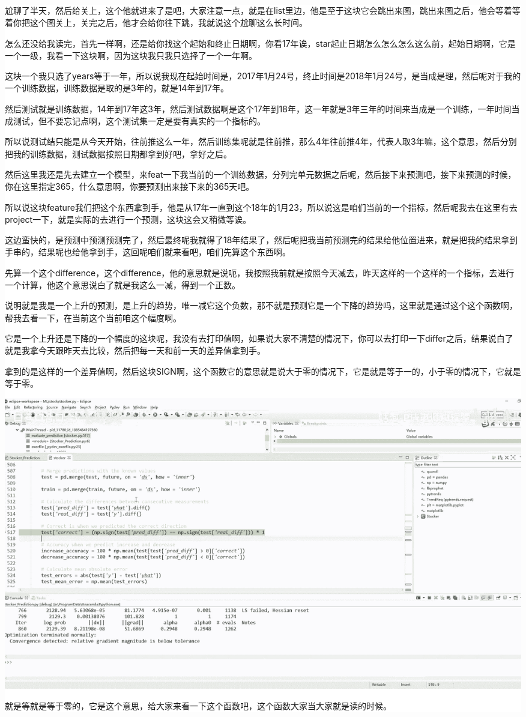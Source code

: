 尬聊了半天，然后给关上，这个他就进来了是吧，大家注意一点，就是在list里边，他是至于这块它会跳出来图，跳出来图之后，他会等着等着你把这个图关上，关完之后，他才会给你往下跳，我就说这个尬聊这么长时间。

怎么还没给我读完，首先一样啊，还是给你找这个起始和终止日期啊，你看17年诶，star起止日期怎么怎么怎么这么前，起始日期啊，它是一个一级，我看一下这块啊，因为这块我只我只选择了一个一年啊。

这块一个我只选了years等于一年，所以说我现在起始时间是，2017年1月24号，终止时间是2018年1月24号，是当成是理，然后呢对于我的一个训练数据，训练数据是取的是3年的，就是14年到17年。

然后测试就是训练数据，14年到17年这3年，然后测试数据啊是这个17年到18年，这一年就是3年三年的时间来当成是一个训练，一年时间当成测试，但不要忘记点啊，这个测试集一定是要有真实的一个指标的。

所以说测试结只能是从今天开始，往前推这么一年，然后训练集呢就是往前推，那么4年往前推4年，代表人取3年嘛，这个意思，然后分别把我的训练数据，测试数据按照日期都拿到好吧，拿好之后。

然后这里我还是先去建立一个模型，来feat一下我当前的一个训练数据，分列完单元数据之后呢，然后接下来预测吧，接下来预测的时候，你在这里指定365，什么意思啊，你要预测出来接下来的365天吧。

所以说这块feature我们把这个东西拿到手，他是从17年一直到这个18年的1月23，所以说这是咱们当前的一个指标，然后呢我去在这里有去project一下，就是实际的去进行一个预测，这块这会又稍微等诶。

这边蛮快的，是预测中预测预测完了，然后最终呢我就得了18年结果了，然后呢把我当前预测完的结果给他位置进来，就是把我的结果拿到手串的，结果呢也给他拿到手，这回呢咱们就来看吧，咱们先算这个东西啊。

先算一个这个difference，这个difference，他的意思就是说呃，我按照我前就是按照今天减去，昨天这样的一个这样的一个指标，去进行一个计算，他这个意思说白了就是我这么一减，得到一个正数。

说明就是我是一个上升的预测，是上升的趋势，唯一减它这个负数，那不就是预测它是一个下降的趋势吗，这里就是通过这个这个函数啊，帮我去看一下，在当前这个当前咱这个幅度啊。

它是一个上升还是下降的一个幅度的这块呢，我没有去打印值啊，如果说大家不清楚的情况下，你可以去打印一下differ之后，结果说白了就是我拿今天跟昨天去比较，然后把每一天和前一天的差异值拿到手。

拿到的是这样的一个差异值啊，然后这块SIGN啊，这个函数它的意思就是说大于零的情况下，它是就是等于一的，小于零的情况下，它就是等于零。



![](img/9ce59ba3036e842cc0df66a56fa0978e_39.png)

就是等就是等于零的，它是这个意思，给大家来看一下这个函数吧，这个函数大家当大家就是读的时候。
